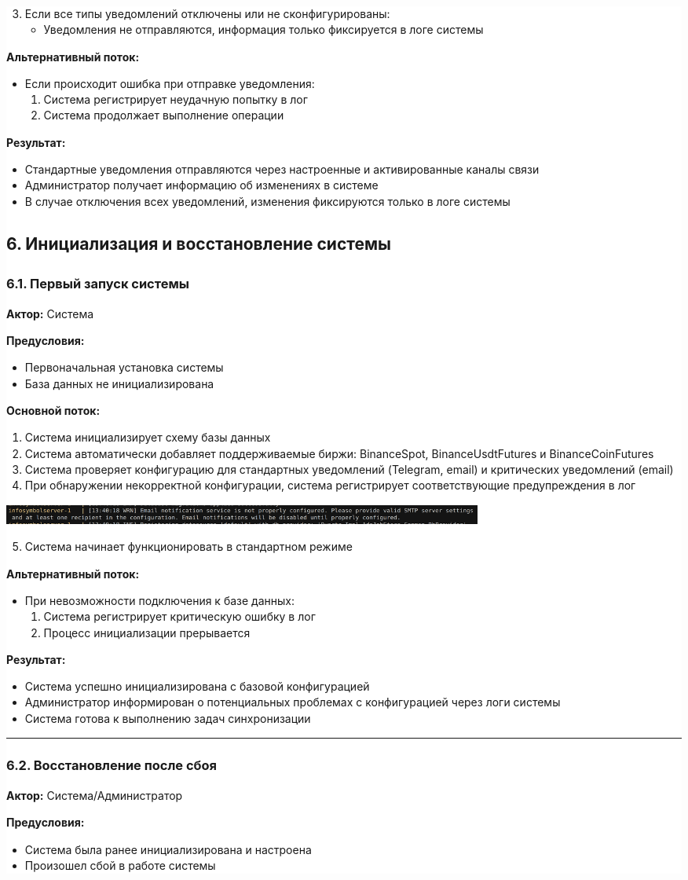 3. Если все типы уведомлений отключены или не сконфигурированы:
   - Уведомления не отправляются, информация только фиксируется в логе системы

**Альтернативный поток:**
- Если происходит ошибка при отправке уведомления:
  1. Система регистрирует неудачную попытку в лог
  2. Система продолжает выполнение операции

**Результат:**
- Стандартные уведомления отправляются через настроенные и активированные каналы связи
- Администратор получает информацию об изменениях в системе
- В случае отключения всех уведомлений, изменения фиксируются только в логе системы

## 6. Инициализация и восстановление системы

### 6.1. Первый запуск системы

**Актор:** Система

**Предусловия:**
- Первоначальная установка системы
- База данных не инициализирована

**Основной поток:**
1. Система инициализирует схему базы данных
2. Система автоматически добавляет поддерживаемые биржи: BinanceSpot, BinanceUsdtFutures и BinanceCoinFutures
3. Система проверяет конфигурацию для стандартных уведомлений (Telegram, email) и критических уведомлений (email)
4. При обнаружении некорректной конфигурации, система регистрирует соответствующие предупреждения в лог

<img src="images/Pasted image 20250424164201.png" width="600" alt="Pasted image 20250424164201.png" />

5. Система начинает функционировать в стандартном режиме

**Альтернативный поток:**
- При невозможности подключения к базе данных:
  1. Система регистрирует критическую ошибку в лог
  2. Процесс инициализации прерывается

**Результат:**
- Система успешно инициализирована с базовой конфигурацией
- Администратор информирован о потенциальных проблемах с конфигурацией через логи системы
- Система готова к выполнению задач синхронизации

---

### 6.2. Восстановление после сбоя

**Актор:** Система/Администратор

**Предусловия:**
- Система была ранее инициализирована и настроена
- Произошел сбой в работе системы

